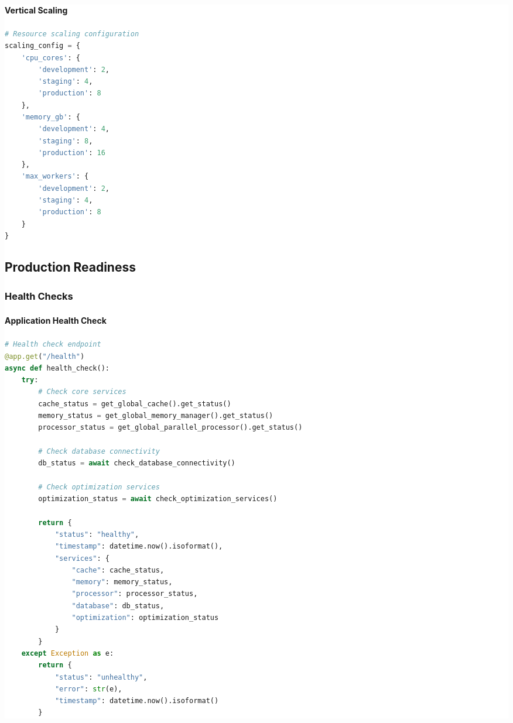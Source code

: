 #### Vertical Scaling
```python
# Resource scaling configuration
scaling_config = {
    'cpu_cores': {
        'development': 2,
        'staging': 4,
        'production': 8
    },
    'memory_gb': {
        'development': 4,
        'staging': 8,
        'production': 16
    },
    'max_workers': {
        'development': 2,
        'staging': 4,
        'production': 8
    }
}
```

## Production Readiness

### Health Checks

#### Application Health Check
```python
# Health check endpoint
@app.get("/health")
async def health_check():
    try:
        # Check core services
        cache_status = get_global_cache().get_status()
        memory_status = get_global_memory_manager().get_status()
        processor_status = get_global_parallel_processor().get_status()
        
        # Check database connectivity
        db_status = await check_database_connectivity()
        
        # Check optimization services
        optimization_status = await check_optimization_services()
        
        return {
            "status": "healthy",
            "timestamp": datetime.now().isoformat(),
            "services": {
                "cache": cache_status,
                "memory": memory_status,
                "processor": processor_status,
                "database": db_status,
                "optimization": optimization_status
            }
        }
    except Exception as e:
        return {
            "status": "unhealthy",
            "error": str(e),
            "timestamp": datetime.now().isoformat()
        }
```
